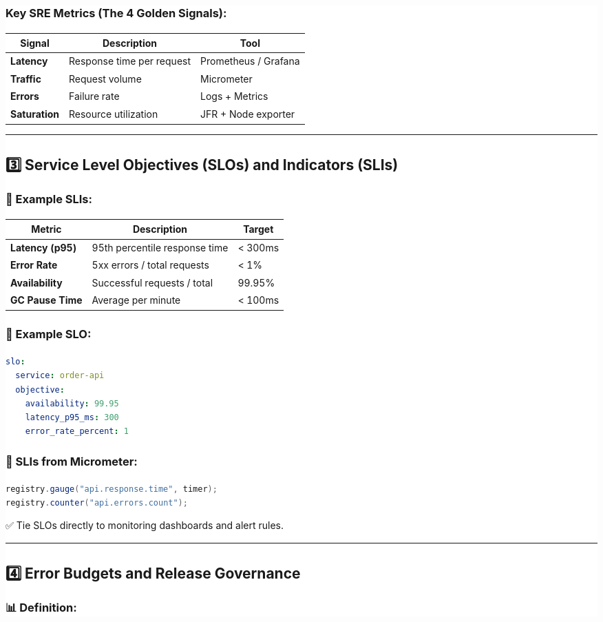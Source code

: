 ### Key SRE Metrics (The 4 Golden Signals):
| Signal | Description | Tool |
|--------|--------------|------|
| **Latency** | Response time per request | Prometheus / Grafana |
| **Traffic** | Request volume | Micrometer |
| **Errors** | Failure rate | Logs + Metrics |
| **Saturation** | Resource utilization | JFR + Node exporter |

---

## 3️⃣ Service Level Objectives (SLOs) and Indicators (SLIs)

### 🔹 Example SLIs:
| Metric | Description | Target |
|---------|--------------|--------|
| **Latency (p95)** | 95th percentile response time | < 300ms |
| **Error Rate** | 5xx errors / total requests | < 1% |
| **Availability** | Successful requests / total | 99.95% |
| **GC Pause Time** | Average per minute | < 100ms |

### 🔹 Example SLO:
```yaml
slo:
  service: order-api
  objective:
    availability: 99.95
    latency_p95_ms: 300
    error_rate_percent: 1
````

### 🔹 SLIs from Micrometer:

```java
registry.gauge("api.response.time", timer);
registry.counter("api.errors.count");
```

✅ Tie SLOs directly to monitoring dashboards and alert rules.

---

## 4️⃣ Error Budgets and Release Governance

### 📊 Definition:
